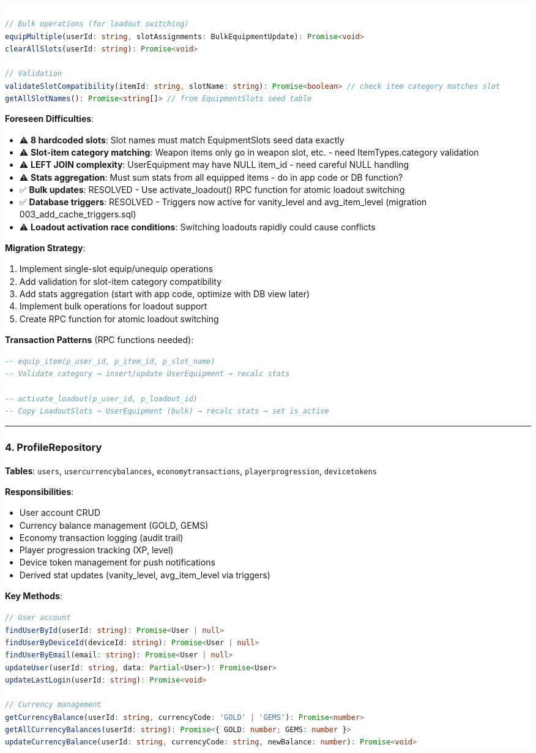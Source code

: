 ```typescript

// Bulk operations (for loadout switching)
equipMultiple(userId: string, slotAssignments: BulkEquipmentUpdate): Promise<void>
clearAllSlots(userId: string): Promise<void>

// Validation
validateSlotCompatibility(itemId: string, slotName: string): Promise<boolean> // check item category matches slot
getAllSlotNames(): Promise<string[]> // from EquipmentSlots seed table
```

**Foreseen Difficulties**:
- ⚠️ **8 hardcoded slots**: Slot names must match EquipmentSlots seed data exactly
- ⚠️ **Slot-item category matching**: Weapon items only go in weapon slot, etc. - need ItemTypes.category validation
- ⚠️ **LEFT JOIN complexity**: UserEquipment may have NULL item_id - need careful NULL handling
- ⚠️ **Stats aggregation**: Must sum stats from all equipped items - do in app code or DB function?
- ✅ **Bulk updates**: RESOLVED - Use activate_loadout() RPC function for atomic loadout switching
- ✅ **Database triggers**: RESOLVED - Triggers now active for vanity_level and avg_item_level (migration 003_add_cache_triggers.sql)
- ⚠️ **Loadout activation race conditions**: Switching loadouts rapidly could cause conflicts

**Migration Strategy**:
1. Implement single-slot equip/unequip operations
2. Add validation for slot-item category compatibility
3. Add stats aggregation (start with app code, optimize with DB view later)
4. Implement bulk operations for loadout support
5. Create RPC function for atomic loadout switching

**Transaction Patterns** (RPC functions needed):
```sql
-- equip_item(p_user_id, p_item_id, p_slot_name)
-- Validate category → insert/update UserEquipment → recalc stats

-- activate_loadout(p_user_id, p_loadout_id)
-- Copy LoadoutSlots → UserEquipment (bulk) → recalc stats → set is_active
```

---

### 4. ProfileRepository
**Tables**: `users`, `usercurrencybalances`, `economytransactions`, `playerprogression`, `devicetokens`

**Responsibilities**:
- User account CRUD
- Currency balance management (GOLD, GEMS)
- Economy transaction logging (audit trail)
- Player progression tracking (XP, level)
- Device token management for push notifications
- Derived stat updates (vanity_level, avg_item_level via triggers)

**Key Methods**:
```typescript
// User account
findUserById(userId: string): Promise<User | null>
findUserByDeviceId(deviceId: string): Promise<User | null>
findUserByEmail(email: string): Promise<User | null>
updateUser(userId: string, data: Partial<User>): Promise<User>
updateLastLogin(userId: string): Promise<void>

// Currency management
getCurrencyBalance(userId: string, currencyCode: 'GOLD' | 'GEMS'): Promise<number>
getAllCurrencyBalances(userId: string): Promise<{ GOLD: number; GEMS: number }>
updateCurrencyBalance(userId: string, currencyCode: string, newBalance: number): Promise<void>
```
